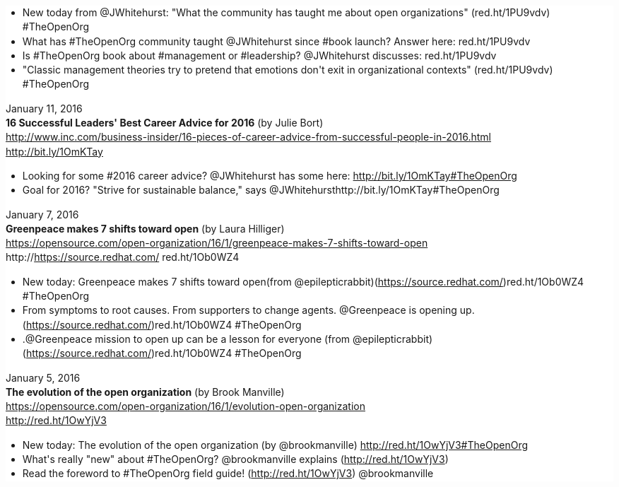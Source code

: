 * New today from @JWhitehurst: "What the community has taught me about open organizations" (red.ht/1PU9vdv) #TheOpenOrg
* What has #TheOpenOrg community taught @JWhitehurst since #book launch? Answer here: red.ht/1PU9vdv
* Is #TheOpenOrg book about #management or #leadership? @JWhitehurst discusses: red.ht/1PU9vdv
* "Classic management theories try to pretend that emotions don't exit in organizational contexts" (red.ht/1PU9vdv) #TheOpenOrg

January 11, 2016  
**16 Successful Leaders' Best Career Advice for 2016** (by Julie Bort)  
http://www.inc.com/business-insider/16-pieces-of-career-advice-from-successful-people-in-2016.html  
http://bit.ly/1OmKTay

* Looking for some #2016 career advice? @JWhitehurst has some here: http://bit.ly/1OmKTay#TheOpenOrg
* Goal for 2016? "Strive for sustainable balance," says @JWhitehursthttp://bit.ly/1OmKTay#TheOpenOrg

January 7, 2016  
**Greenpeace makes 7 shifts toward open** (by Laura Hilliger)  
https://opensource.com/open-organization/16/1/greenpeace-makes-7-shifts-toward-open  
http://https://source.redhat.com/ red.ht/1Ob0WZ4

* New today: Greenpeace makes 7 shifts toward open(from @epilepticrabbit)(https://source.redhat.com/)red.ht/1Ob0WZ4 #TheOpenOrg
* From symptoms to root causes. From supporters to change agents. @Greenpeace is opening up.(https://source.redhat.com/)red.ht/1Ob0WZ4 #TheOpenOrg
* .@Greenpeace mission to open up can be a lesson for everyone (from @epilepticrabbit)(https://source.redhat.com/)red.ht/1Ob0WZ4 #TheOpenOrg

January 5, 2016  
**The evolution of the open organization** (by Brook Manville)  
https://opensource.com/open-organization/16/1/evolution-open-organization  
http://red.ht/1OwYjV3

* New today: The evolution of the open organization (by @brookmanville) http://red.ht/1OwYjV3#TheOpenOrg
* What's really "new" about #TheOpenOrg? @brookmanville explains (http://red.ht/1OwYjV3)
* Read the foreword to #TheOpenOrg field guide! (http://red.ht/1OwYjV3) @brookmanville
